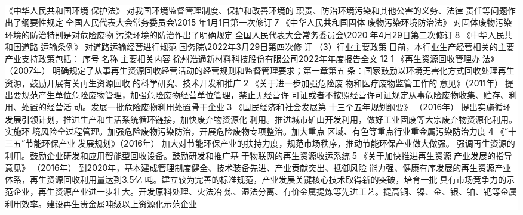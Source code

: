 《中华人民共和国环境
保护法》
对我国环境监督管理制度、保护和改善环境的
职责、防治环境污染和其他公害的义务、法律
责任等问题作出了纲要性规定
全国人民代表大会常务委员会\2015
年1月1日第一次修订
7
《中华人民共和国固体
废物污染环境防治法》
对固体废物污染环境的防治特别是对危险废物
污染环境的防治作出了明确规定
全国人民代表大会常务委员会\2020
年4月29日第二次修订
8
《中华人民共和国道路
运输条例》
对道路运输经营进行规范
国务院\2022年3月29日第四次修
订
（3）行业主要政策
目前，本行业生产经营相关的主要产业支持政策包括：
序号
名称
主要相关内容
徐州浩通新材料科技股份有限公司2022年年度报告全文
12
1
《再生资源回收管理办
法》（2007年）
明确规定了从事再生资源回收经营活动的经营规则和监督管理要求；第一章第五
条：国家鼓励以环境无害化方式回收处理再生资源，鼓励开展有关再生资源回收
的科学研究、技术开发和推广
2
《关于进一步加强危险废
物和医疗废物监管工作的
意见》（2011年）
提出要规范产生单位危险废物管理，加强危险废物经营单位管理，禁止无经营许
可证或者不按照经营许可证规定从事危险废物收集、贮存、利用、处置的经营活
动。发展一批危险废物利用处置骨干企业
3
《国民经济和社会发展第
十三个五年规划纲要》
（2016年）
提出实施循环发展引领计划，推进生产和生活系统循环链接，加快废弃物资源化
利用。推进城市矿山开发利用，做好工业固废等大宗废弃物资源化利用。实施环
境风险全过程管理。加强危险废物污染防治，开展危险废物专项整治。加大重点
区域、有色等重点行业重金属污染防治力度
4
《“十三五”节能环保产业
发展规划》（2016年）
加大对节能环保产业的扶持力度，规范市场秩序，推动节能环保产业做大做强。
强调再生资源的利用。鼓励企业研发和应用智能型回收设备。鼓励研发和推广基
于物联网的再生资源收运系统
5
《关于加快推进再生资源
产业发展的指导意见》
（2016年）
到2020年，基本建成管理制度健全、技术装备先进、产业贡献突出、抵御风险
能力强、健康有序发展的再生资源产业体系，再生资源回收利用量达到3.5亿
吨。建立较为完善的标准规范，产业发展关键核心技术取得新的突破，培育一批
具有市场竞争力的示范企业，再生资源产业进一步壮大。开发原料处理、火法冶
炼、湿法分离、有价金属提炼等先进工艺。提高铜、镍、金、银、铂、钯等金属
利用效率。建设再生贵金属吨级以上资源化示范企业